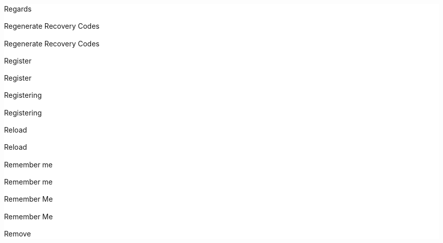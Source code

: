 </td><td width="50%">

Regards

</td></tr>
<tr><td width="50%">

Regenerate Recovery Codes

</td><td width="50%">

Regenerate Recovery Codes

</td></tr>
<tr><td width="50%">

Register

</td><td width="50%">

Register

</td></tr>
<tr><td width="50%">

Registering

</td><td width="50%">

Registering

</td></tr>
<tr><td width="50%">

Reload

</td><td width="50%">

Reload

</td></tr>
<tr><td width="50%">

Remember me

</td><td width="50%">

Remember me

</td></tr>
<tr><td width="50%">

Remember Me

</td><td width="50%">

Remember Me

</td></tr>
<tr><td width="50%">

Remove

</td><td width="50%">
